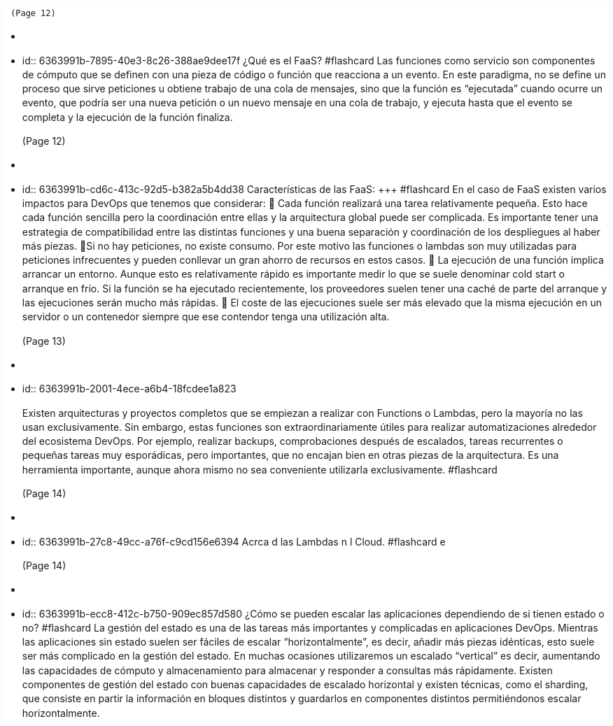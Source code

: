     (Page 12)
-
- id:: 6363991b-7895-40e3-8c26-388ae9dee17f
   ¿Qué es el FaaS? #flashcard 
    Las funciones como servicio son componentes de cómputo que se definen con una pieza de código o función que reacciona a un evento. En este paradigma, no se define un proceso que sirve peticiones u obtiene trabajo de una cola de mensajes, sino que la función es “ejecutada” cuando ocurre un evento, que podría ser una nueva petición o un nuevo mensaje en una cola de trabajo, y ejecuta hasta que el evento se completa y la ejecución de la función finaliza.
  
     (Page 12)
-
- id:: 6363991b-cd6c-413c-92d5-b382a5b4dd38
   Características de las FaaS: +++ #flashcard 
    En el caso de FaaS existen varios impactos para DevOps que tenemos que considerar:  Cada función realizará una tarea relativamente pequeña. Esto hace cada función sencilla pero la coordinación entre ellas y la arquitectura global puede ser complicada. Es importante tener una estrategia de compatibilidad entre las distintas funciones y una buena separación y coordinación de los despliegues al haber más piezas. Si no hay peticiones, no existe consumo. Por este motivo las funciones o lambdas son muy utilizadas para peticiones infrecuentes y pueden conllevar un gran ahorro de recursos en estos casos.  La ejecución de una función implica arrancar un entorno. Aunque esto es relativamente rápido es importante medir lo que se suele denominar cold start o arranque en frío. Si la función se ha ejecutado recientemente, los proveedores suelen tener una caché de parte del arranque y las ejecuciones serán mucho más rápidas.  El coste de las ejecuciones suele ser más elevado que la misma ejecución en un servidor o un contenedor siempre que ese contendor tenga una utilización alta.
  
     (Page 13)
-
- id:: 6363991b-2001-4ece-a6b4-18fcdee1a823
  
  Existen arquitecturas y proyectos completos que se empiezan a realizar con Functions o Lambdas, pero la mayoría no las usan exclusivamente. Sin embargo, estas funciones son extraordinariamente útiles para realizar automatizaciones alrededor del ecosistema DevOps. Por ejemplo, realizar backups, comprobaciones después de escalados, tareas recurrentes o pequeñas tareas muy esporádicas, pero importantes, que no encajan bien en otras piezas de la arquitectura. Es una herramienta importante, aunque ahora mismo no sea conveniente utilizarla exclusivamente. #flashcard 
  
  
     (Page 14)
-
- id:: 6363991b-27c8-49cc-a76f-c9cd156e6394
   Acrca d las Lambdas n l Cloud. #flashcard 
    e
  
     (Page 14)
-
- id:: 6363991b-ecc8-412c-b750-909ec857d580
   ¿Cómo se pueden escalar las aplicaciones dependiendo de si tienen estado o no? #flashcard 
    La gestión del estado es una de las tareas más importantes y complicadas en aplicaciones DevOps. Mientras las aplicaciones sin estado suelen ser fáciles de escalar “horizontalmente”, es decir, añadir más piezas idénticas, esto suele ser más complicado en la gestión del estado. En muchas ocasiones utilizaremos un escalado “vertical” es decir, aumentando las capacidades de cómputo y almacenamiento para almacenar y responder a consultas más rápidamente. Existen componentes de gestión del estado con buenas capacidades de escalado horizontal y existen técnicas, como el sharding, que consiste en partir la información en bloques distintos y guardarlos en componentes distintos permitiéndonos escalar horizontalmente.
  